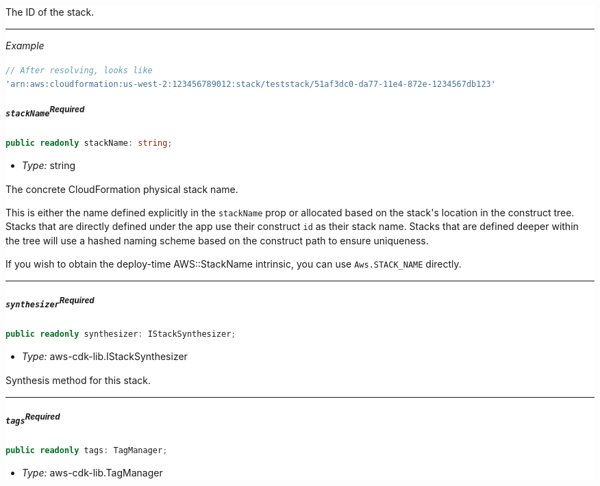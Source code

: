 The ID of the stack.

---

*Example*

```typescript
// After resolving, looks like
'arn:aws:cloudformation:us-west-2:123456789012:stack/teststack/51af3dc0-da77-11e4-872e-1234567db123'
```


##### `stackName`<sup>Required</sup> <a name="stackName" id="@gammarer/aws-frontend-web-app-deploy-stack.FrontendWebAppDeployStack.property.stackName"></a>

```typescript
public readonly stackName: string;
```

- *Type:* string

The concrete CloudFormation physical stack name.

This is either the name defined explicitly in the `stackName` prop or
allocated based on the stack's location in the construct tree. Stacks that
are directly defined under the app use their construct `id` as their stack
name. Stacks that are defined deeper within the tree will use a hashed naming
scheme based on the construct path to ensure uniqueness.

If you wish to obtain the deploy-time AWS::StackName intrinsic,
you can use `Aws.STACK_NAME` directly.

---

##### `synthesizer`<sup>Required</sup> <a name="synthesizer" id="@gammarer/aws-frontend-web-app-deploy-stack.FrontendWebAppDeployStack.property.synthesizer"></a>

```typescript
public readonly synthesizer: IStackSynthesizer;
```

- *Type:* aws-cdk-lib.IStackSynthesizer

Synthesis method for this stack.

---

##### `tags`<sup>Required</sup> <a name="tags" id="@gammarer/aws-frontend-web-app-deploy-stack.FrontendWebAppDeployStack.property.tags"></a>

```typescript
public readonly tags: TagManager;
```

- *Type:* aws-cdk-lib.TagManager
